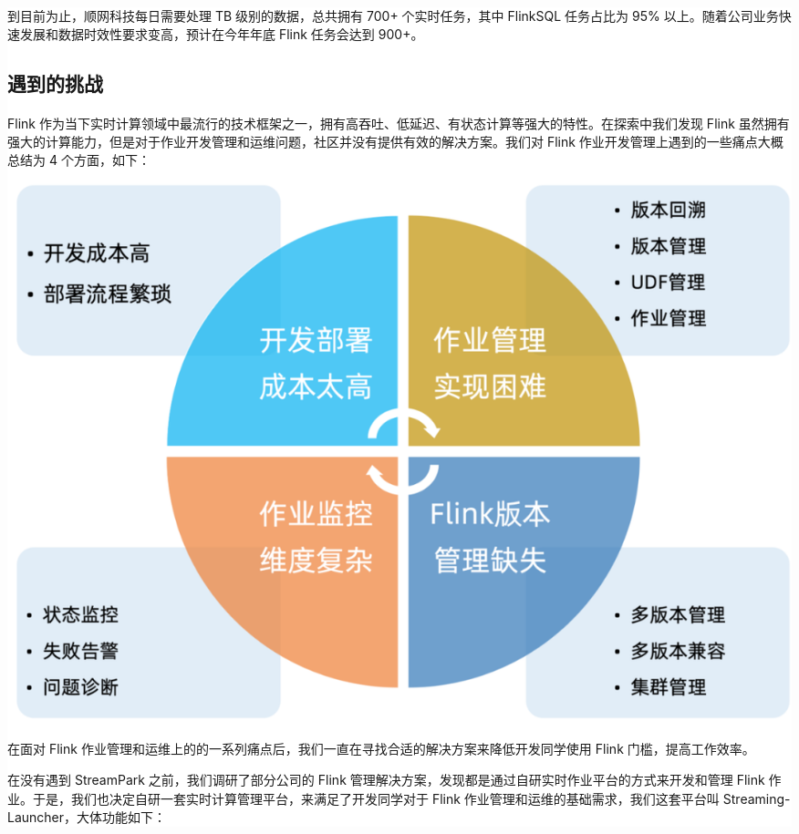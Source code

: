 到目前为止，顺网科技每日需要处理 TB 级别的数据，总共拥有 700+ 个实时任务，其中 FlinkSQL 任务占比为 95% 以上。随着公司业务快速发展和数据时效性要求变高，预计在今年年底 Flink 任务会达到 900+。

## **遇到的挑战**

Flink 作为当下实时计算领域中最流行的技术框架之一，拥有高吞吐、低延迟、有状态计算等强大的特性。在探索中我们发现 Flink 虽然拥有强大的计算能力，但是对于作业开发管理和运维问题，社区并没有提供有效的解决方案。我们对 Flink 作业开发管理上遇到的一些痛点大概总结为 4 个方面，如下：

![图片](/blog/shunwang/pain.png)

在面对 Flink 作业管理和运维上的的一系列痛点后，我们一直在寻找合适的解决方案来降低开发同学使用 Flink 门槛，提高工作效率。

在没有遇到 StreamPark 之前，我们调研了部分公司的 Flink 管理解决方案，发现都是通过自研实时作业平台的方式来开发和管理 Flink 作业。于是，我们也决定自研一套实时计算管理平台，来满足了开发同学对于 Flink 作业管理和运维的基础需求，我们这套平台叫 Streaming-Launcher，大体功能如下：

